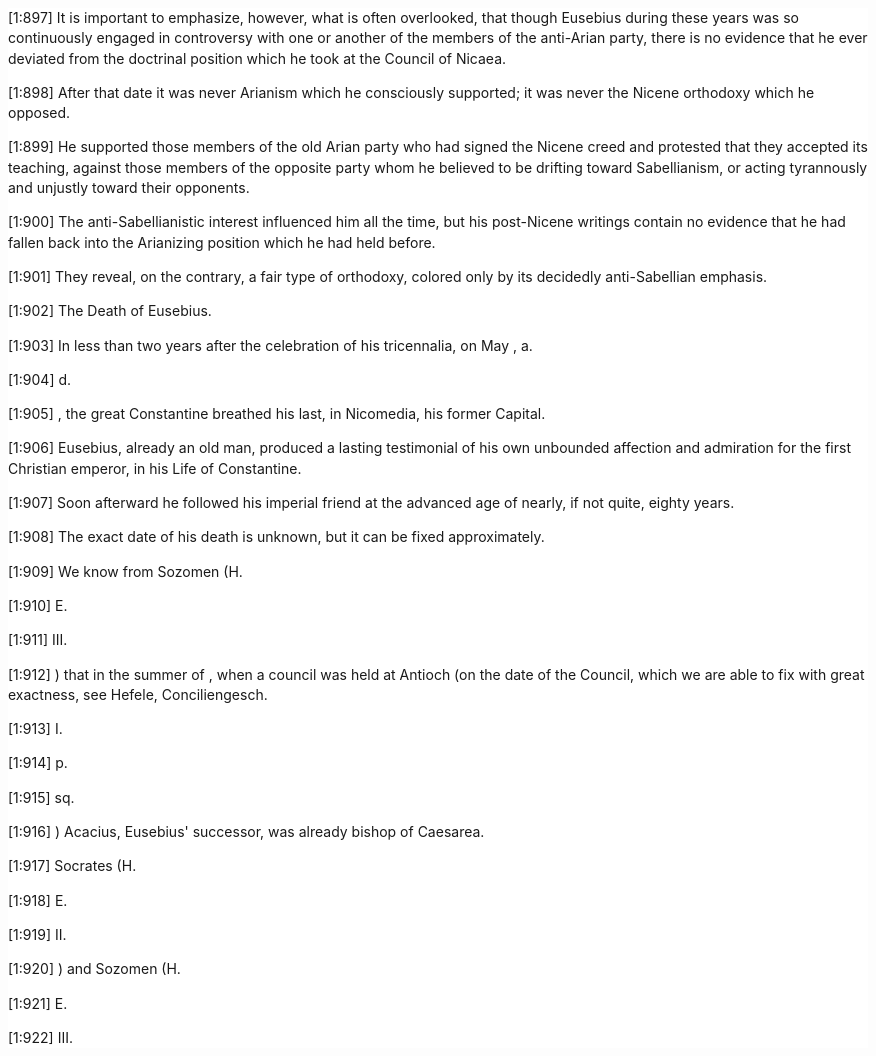 [1:897] It is important to emphasize, however, what is often overlooked, that though Eusebius during these years was so continuously engaged in controversy with one or another of the members of the anti-Arian party, there is no evidence that he ever deviated from the doctrinal position which he took at the Council of Nicaea.

[1:898] After that date it was never Arianism which he consciously supported; it was never the Nicene orthodoxy which he opposed.

[1:899] He supported those members of the old Arian party who had signed the Nicene creed and protested that they accepted its teaching, against those members of the opposite party whom he believed to be drifting toward Sabellianism, or acting tyrannously and unjustly toward their opponents.

[1:900] The anti-Sabellianistic interest influenced him all the time, but his post-Nicene writings contain no evidence that he had fallen back into the Arianizing position which he had held before.

[1:901] They reveal, on the contrary, a fair type of orthodoxy, colored only by its decidedly anti-Sabellian emphasis.

[1:902] The Death of Eusebius.

[1:903] In less than two years after the celebration of his tricennalia, on May ,  a.

[1:904] d.

[1:905] , the great Constantine breathed his last, in Nicomedia, his former Capital.

[1:906] Eusebius, already an old man, produced a lasting testimonial of his own unbounded affection and admiration for the first Christian emperor, in his Life of Constantine.

[1:907] Soon afterward he followed his imperial friend at the advanced age of nearly, if not quite, eighty years.

[1:908] The exact date of his death is unknown, but it can be fixed approximately.

[1:909] We know from Sozomen (H.

[1:910] E.

[1:911] III.

[1:912] ) that in the summer of , when a council was held at Antioch (on the date of the Council, which we are able to fix with great exactness, see Hefele, Conciliengesch.

[1:913] I.

[1:914] p.

[1:915] sq.

[1:916] ) Acacius, Eusebius' successor, was already bishop of Caesarea.

[1:917] Socrates (H.

[1:918] E.

[1:919] II.

[1:920] ) and Sozomen (H.

[1:921] E.

[1:922] III.
